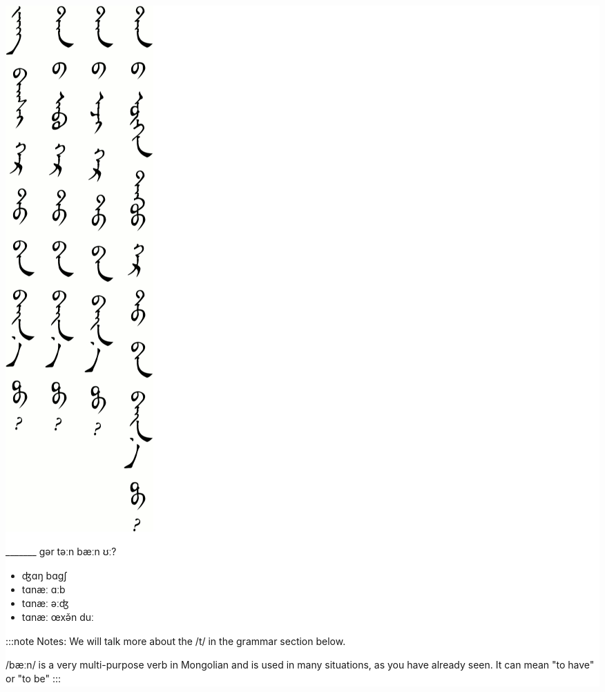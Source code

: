 ![L5-S2](./images/L5-S2.gif)

_______ gər təːn bæːn ʊː?

*   ʤɑŋ bɑgʃ
*   tɑnæː ɑːb
*   tɑnæː əːʤ
*   tɑnæː œxə̌n duː

<AudioPlayerSeek src="/audio/L5-S2.mp3" />

:::note Notes:
We will talk more about the /t/ in the grammar section below.

/bæːn/ is a very multi-purpose verb in Mongolian and is used in many situations, as you have already seen. It can mean "to have" or "to be"
:::
